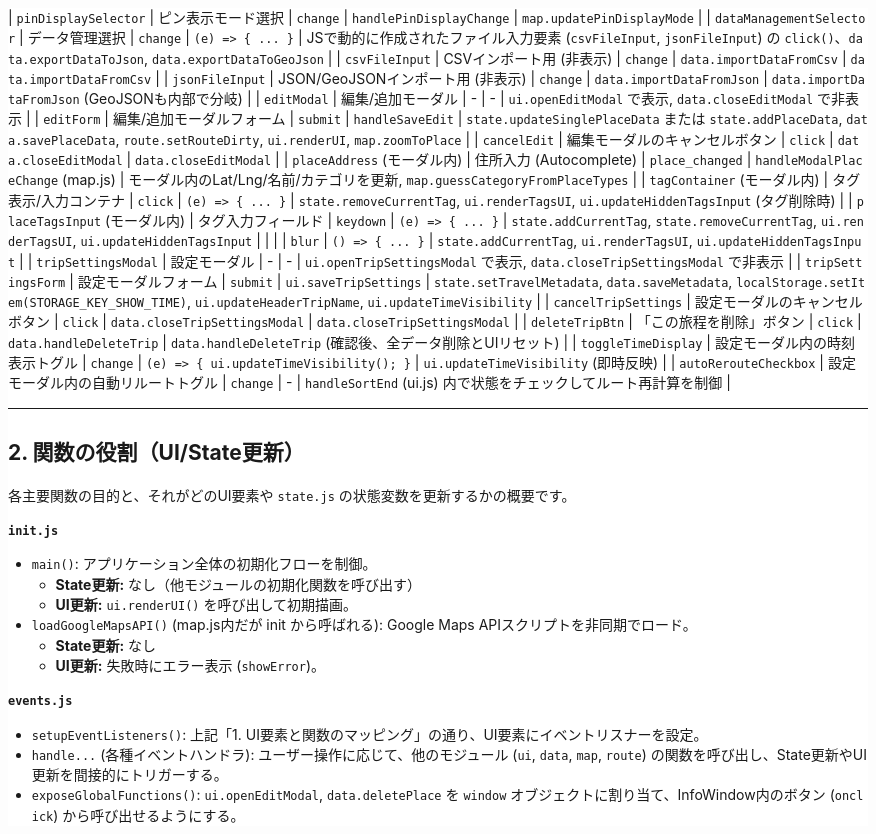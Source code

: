 | `pinDisplaySelector`      | ピン表示モード選択                         | `change`    | `handlePinDisplayChange`       | `map.updatePinDisplayMode`                                                                                                       |
| `dataManagementSelector`  | データ管理選択                             | `change`    | `(e) => { ... }`               | JSで動的に作成されたファイル入力要素 (`csvFileInput`, `jsonFileInput`) の `click()`、`data.exportDataToJson`, `data.exportDataToGeoJson` |
| `csvFileInput`            | CSVインポート用 (非表示)                   | `change`    | `data.importDataFromCsv`       | `data.importDataFromCsv`                                                                                                       |
| `jsonFileInput`           | JSON/GeoJSONインポート用 (非表示)          | `change`    | `data.importDataFromJson`      | `data.importDataFromJson` (GeoJSONも内部で分岐)                                                                                |
| `editModal`               | 編集/追加モーダル                          | -           | -                              | `ui.openEditModal` で表示, `data.closeEditModal` で非表示                                                                        |
| `editForm`                | 編集/追加モーダルフォーム                    | `submit`    | `handleSaveEdit`               | `state.updateSinglePlaceData` または `state.addPlaceData`, `data.savePlaceData`, `route.setRouteDirty`, `ui.renderUI`, `map.zoomToPlace` |
| `cancelEdit`              | 編集モーダルのキャンセルボタン               | `click`     | `data.closeEditModal`          | `data.closeEditModal`                                                                                                          |
| `placeAddress` (モーダル内) | 住所入力 (Autocomplete)                    | `place_changed` | `handleModalPlaceChange` (map.js) | モーダル内のLat/Lng/名前/カテゴリを更新, `map.guessCategoryFromPlaceTypes`                                                        |
| `tagContainer` (モーダル内) | タグ表示/入力コンテナ                    | `click`     | `(e) => { ... }`               | `state.removeCurrentTag`, `ui.renderTagsUI`, `ui.updateHiddenTagsInput` (タグ削除時)                                               |
| `placeTagsInput` (モーダル内) | タグ入力フィールド                       | `keydown`   | `(e) => { ... }`               | `state.addCurrentTag`, `state.removeCurrentTag`, `ui.renderTagsUI`, `ui.updateHiddenTagsInput`                                     |
|                           |                                            | `blur`      | `() => { ... }`                | `state.addCurrentTag`, `ui.renderTagsUI`, `ui.updateHiddenTagsInput`                                                               |
| `tripSettingsModal`       | 設定モーダル                               | -           | -                              | `ui.openTripSettingsModal` で表示, `data.closeTripSettingsModal` で非表示                                                          |
| `tripSettingsForm`        | 設定モーダルフォーム                       | `submit`    | `ui.saveTripSettings`          | `state.setTravelMetadata`, `data.saveMetadata`, `localStorage.setItem(STORAGE_KEY_SHOW_TIME)`, `ui.updateHeaderTripName`, `ui.updateTimeVisibility` |
| `cancelTripSettings`      | 設定モーダルのキャンセルボタン               | `click`     | `data.closeTripSettingsModal`  | `data.closeTripSettingsModal`                                                                                                  |
| `deleteTripBtn`           | 「この旅程を削除」ボタン                   | `click`     | `data.handleDeleteTrip`        | `data.handleDeleteTrip` (確認後、全データ削除とUIリセット)                                                                       |
| `toggleTimeDisplay`       | 設定モーダル内の時刻表示トグル               | `change`    | `(e) => { ui.updateTimeVisibility(); }` | `ui.updateTimeVisibility` (即時反映)                                                                                         |
| `autoRerouteCheckbox`     | 設定モーダル内の自動リルートトグル           | `change`    | -                              | `handleSortEnd` (ui.js) 内で状態をチェックしてルート再計算を制御                                                                 |

---

## 2. 関数の役割（UI/State更新）

各主要関数の目的と、それがどのUI要素や `state.js` の状態変数を更新するかの概要です。

**`init.js`**

*   `main()`: アプリケーション全体の初期化フローを制御。
    *   **State更新:** なし（他モジュールの初期化関数を呼び出す）
    *   **UI更新:** `ui.renderUI()` を呼び出して初期描画。
*   `loadGoogleMapsAPI()` (map.js内だが init から呼ばれる): Google Maps APIスクリプトを非同期でロード。
    *   **State更新:** なし
    *   **UI更新:** 失敗時にエラー表示 (`showError`)。

**`events.js`**

*   `setupEventListeners()`: 上記「1. UI要素と関数のマッピング」の通り、UI要素にイベントリスナーを設定。
*   `handle...` (各種イベントハンドラ): ユーザー操作に応じて、他のモジュール (`ui`, `data`, `map`, `route`) の関数を呼び出し、State更新やUI更新を間接的にトリガーする。
*   `exposeGlobalFunctions()`: `ui.openEditModal`, `data.deletePlace` を `window` オブジェクトに割り当て、InfoWindow内のボタン (`onclick`) から呼び出せるようにする。
